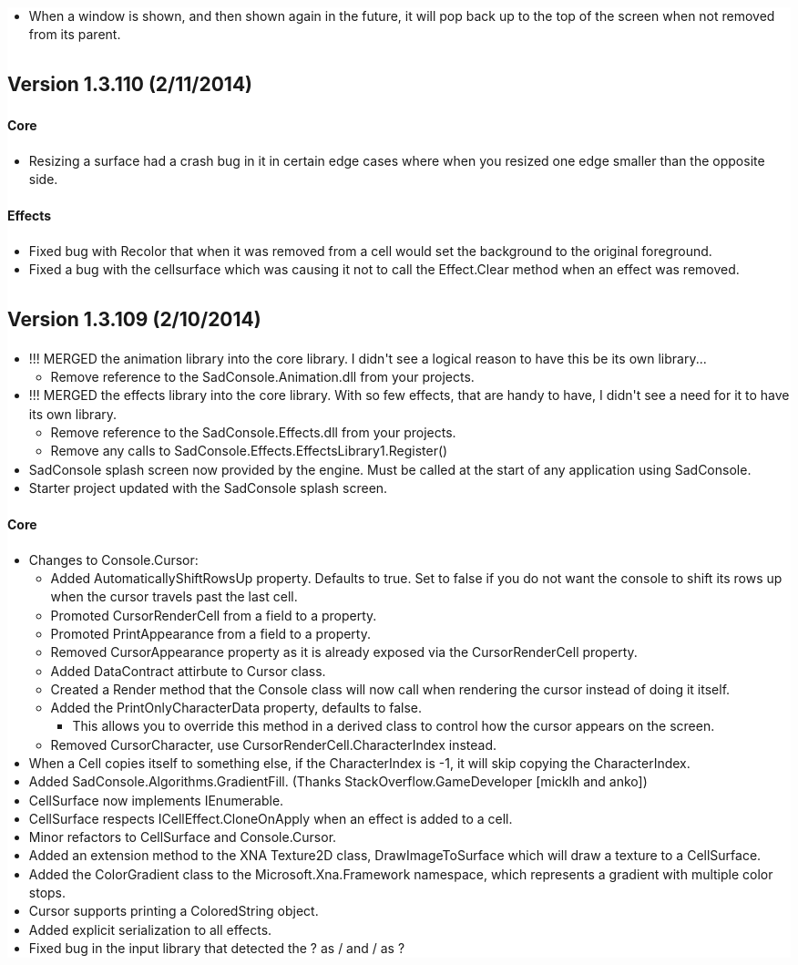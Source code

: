 - When a window is shown, and then shown again in the future, it will pop back up to the top of the screen when not removed from its parent.



## Version 1.3.110 (2/11/2014)

#### Core

- Resizing a surface had a crash bug in it in certain edge cases where when you resized one edge smaller than the opposite side.

#### Effects

- Fixed bug with Recolor that when it was removed from a cell would set the background to the original foreground.
- Fixed a bug with the cellsurface which was causing it not to call the Effect.Clear method when an effect was removed.

## Version 1.3.109 (2/10/2014)

- !!! MERGED the animation library into the core library. I didn't see a logical reason to have this be its own library...
    - Remove reference to the SadConsole.Animation.dll from your projects.
- !!! MERGED the effects library into the core library. With so few effects, that are handy to have, I didn't see a need for it to have its own library.
    - Remove reference to the SadConsole.Effects.dll from your projects.
    - Remove any calls to SadConsole.Effects.EffectsLibrary1.Register()
- SadConsole splash screen now provided by the engine. Must be called at the start of any application using SadConsole.
- Starter project updated with the SadConsole splash screen.

#### Core

- Changes to Console.Cursor:
    - Added AutomaticallyShiftRowsUp property. Defaults to true. Set to false if you do not want the console to shift its rows up when the cursor travels past the last cell.
    - Promoted CursorRenderCell from a field to a property.
    - Promoted PrintAppearance from a field to a property.
    - Removed CursorAppearance property as it is already exposed via the CursorRenderCell property.
    - Added DataContract attirbute to Cursor class.
    - Created a Render method that the Console class will now call when rendering the cursor instead of doing it itself. 
    - Added the PrintOnlyCharacterData property, defaults to false.
        - This allows you to override this method in a derived class to control how the cursor appears on the screen.
    - Removed CursorCharacter, use CursorRenderCell.CharacterIndex instead.
- When a Cell copies itself to something else, if the CharacterIndex is -1, it will skip copying the CharacterIndex.
- Added SadConsole.Algorithms.GradientFill. (Thanks StackOverflow.GameDeveloper [micklh and anko])
- CellSurface now implements IEnumerable<Cell>.
- CellSurface respects ICellEffect.CloneOnApply when an effect is added to a cell.
- Minor refactors to CellSurface and Console.Cursor.
- Added an extension method to the XNA Texture2D class, DrawImageToSurface which will draw a texture to a CellSurface.
- Added the ColorGradient class to the Microsoft.Xna.Framework namespace, which represents a gradient with multiple color stops.
- Cursor supports printing a ColoredString object.
- Added explicit serialization to all effects.
- Fixed bug in the input library that detected the ? as / and / as ?
